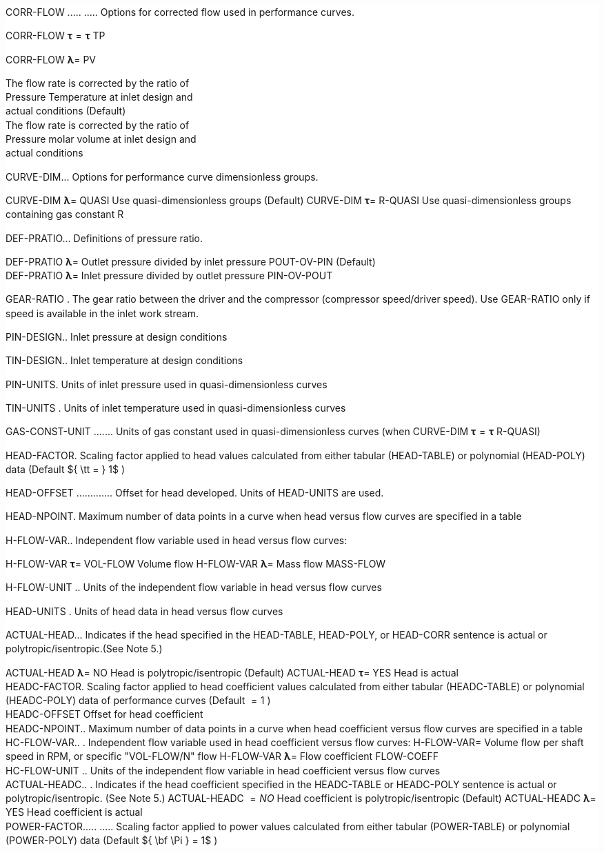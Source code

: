 CORR-FLOW ..... .....  Options for corrected flow used in performance curves.  

CORR-FLOW $\mathbf { \tau } = \mathbf { \tau }$ TP  

CORR-FLOW $\mathbf { \lambda } =$ PV  

The flow rate is corrected by the ratio of   
Pressure Temperature at inlet design and   
actual conditions (Default)   
The flow rate is corrected by the ratio of   
Pressure molar volume at inlet design and   
actual conditions  

CURVE-DIM... Options for performance curve dimensionless groups.  

CURVE-DIM $\mathbf { \lambda } =$ QUASI Use quasi-dimensionless groups (Default) CURVE-DIM $\mathbf { \tau } =$ R-QUASI Use quasi-dimensionless groups containing gas constant R  

DEF-PRATIO... Definitions of pressure ratio.  

DEF-PRATIO $\mathbf { \lambda } =$ Outlet pressure divided by inlet pressure POUT-OV-PIN (Default)   
DEF-PRATIO $\mathbf { \lambda } =$ Inlet pressure divided by outlet pressure PIN-OV-POUT  

GEAR-RATIO . The gear ratio between the driver and the compressor (compressor speed/driver speed). Use GEAR-RATIO only if speed is available in the inlet work stream.  

PIN-DESIGN.. Inlet pressure at design conditions  

TIN-DESIGN.. Inlet temperature at design conditions  

PIN-UNITS. Units of inlet pressure used in quasi-dimensionless curves  

TIN-UNITS . Units of inlet temperature used in quasi-dimensionless curves  

GAS-CONST-UNIT .......  Units of gas constant used in quasi-dimensionless curves (when CURVE-DIM $\mathbf { \tau } = \mathbf { \tau }$ R-QUASI)  

HEAD-FACTOR. Scaling factor applied to head values calculated from either tabular (HEAD-TABLE) or polynomial (HEAD-POLY) data (Default ${ \tt = } 1$ )  

HEAD-OFFSET .............  Offset for head developed. Units of HEAD-UNITS are used.  

HEAD-NPOINT. Maximum number of data points in a curve when head versus flow curves are specified in a table  

H-FLOW-VAR.. Independent flow variable used in head versus flow curves:  

H-FLOW-VAR $\mathbf { \tau } =$ VOL-FLOW Volume flow H-FLOW-VAR $\mathbf { \lambda } =$ Mass flow MASS-FLOW  

H-FLOW-UNIT .. Units of the independent flow variable in head versus flow curves  

HEAD-UNITS . Units of head data in head versus flow curves  

ACTUAL-HEAD... Indicates if the head specified in the HEAD-TABLE, HEAD-POLY, or HEAD-CORR sentence is actual or polytropic/isentropic.(See Note 5.)  

ACTUAL-HEAD $\mathbf { \lambda } =$ NO Head is polytropic/isentropic (Default) ACTUAL-HEAD $\mathbf { \tau } =$ YES Head is actual   
HEADC-FACTOR. Scaling factor applied to head coefficient values calculated from either tabular (HEADC-TABLE) or polynomial (HEADC-POLY) data of performance curves (Default $\scriptstyle = 1$ )   
HEADC-OFFSET Offset for head coefficient   
HEADC-NPOINT.. Maximum number of data points in a curve when head coefficient versus flow curves are specified in a table   
HC-FLOW-VAR.. .  Independent flow variable used in head coefficient versus flow curves: H-FLOW-VAR= Volume flow per shaft speed in RPM, or specific "VOL-FLOW/N" flow H-FLOW-VAR $\mathbf { \lambda } =$ Flow coefficient FLOW-COEFF   
HC-FLOW-UNIT .. Units of the independent flow variable in head coefficient versus flow curves   
ACTUAL-HEADC.. .  Indicates if the head coefficient specified in the HEADC-TABLE or HEADC-POLY sentence is actual or polytropic/isentropic. (See Note 5.) ACTUAL-HEADC $= N O$ Head coefficient is polytropic/isentropic (Default) ACTUAL-HEADC $\mathbf { \lambda } =$ YES Head coefficient is actual   
POWER-FACTOR..... .....  Scaling factor applied to power values calculated from either tabular (POWER-TABLE) or polynomial (POWER-POLY) data (Default ${ \bf \Pi } = 1$ )   